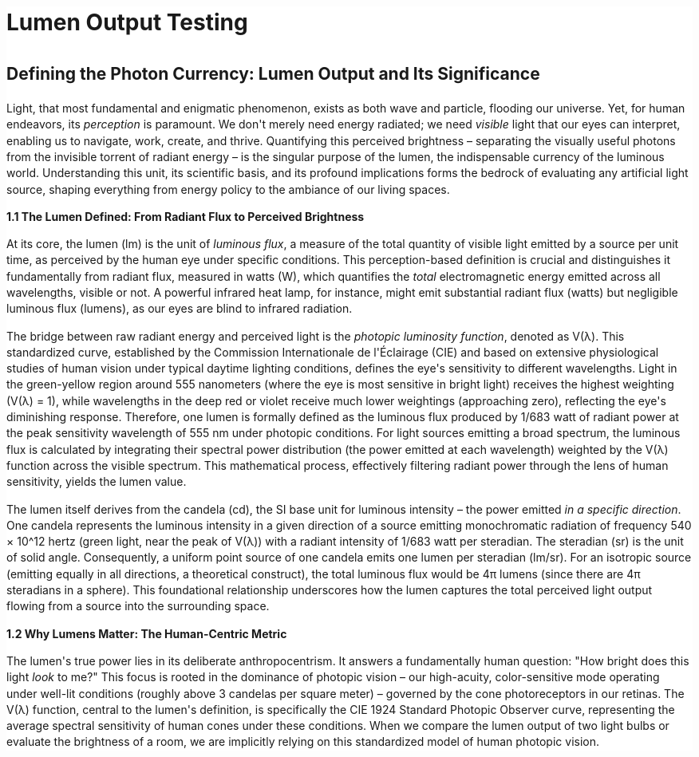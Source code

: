 
# Lumen Output Testing

## Defining the Photon Currency: Lumen Output and Its Significance

Light, that most fundamental and enigmatic phenomenon, exists as both wave and particle, flooding our universe. Yet, for human endeavors, its *perception* is paramount. We don't merely need energy radiated; we need *visible* light that our eyes can interpret, enabling us to navigate, work, create, and thrive. Quantifying this perceived brightness – separating the visually useful photons from the invisible torrent of radiant energy – is the singular purpose of the lumen, the indispensable currency of the luminous world. Understanding this unit, its scientific basis, and its profound implications forms the bedrock of evaluating any artificial light source, shaping everything from energy policy to the ambiance of our living spaces.

**1.1 The Lumen Defined: From Radiant Flux to Perceived Brightness**

At its core, the lumen (lm) is the unit of *luminous flux*, a measure of the total quantity of visible light emitted by a source per unit time, as perceived by the human eye under specific conditions. This perception-based definition is crucial and distinguishes it fundamentally from radiant flux, measured in watts (W), which quantifies the *total* electromagnetic energy emitted across all wavelengths, visible or not. A powerful infrared heat lamp, for instance, might emit substantial radiant flux (watts) but negligible luminous flux (lumens), as our eyes are blind to infrared radiation.

The bridge between raw radiant energy and perceived light is the *photopic luminosity function*, denoted as V(λ). This standardized curve, established by the Commission Internationale de l'Éclairage (CIE) and based on extensive physiological studies of human vision under typical daytime lighting conditions, defines the eye's sensitivity to different wavelengths. Light in the green-yellow region around 555 nanometers (where the eye is most sensitive in bright light) receives the highest weighting (V(λ) = 1), while wavelengths in the deep red or violet receive much lower weightings (approaching zero), reflecting the eye's diminishing response. Therefore, one lumen is formally defined as the luminous flux produced by 1/683 watt of radiant power at the peak sensitivity wavelength of 555 nm under photopic conditions. For light sources emitting a broad spectrum, the luminous flux is calculated by integrating their spectral power distribution (the power emitted at each wavelength) weighted by the V(λ) function across the visible spectrum. This mathematical process, effectively filtering radiant power through the lens of human sensitivity, yields the lumen value.

The lumen itself derives from the candela (cd), the SI base unit for luminous intensity – the power emitted *in a specific direction*. One candela represents the luminous intensity in a given direction of a source emitting monochromatic radiation of frequency 540 × 10^12 hertz (green light, near the peak of V(λ)) with a radiant intensity of 1/683 watt per steradian. The steradian (sr) is the unit of solid angle. Consequently, a uniform point source of one candela emits one lumen per steradian (lm/sr). For an isotropic source (emitting equally in all directions, a theoretical construct), the total luminous flux would be 4π lumens (since there are 4π steradians in a sphere). This foundational relationship underscores how the lumen captures the total perceived light output flowing from a source into the surrounding space.

**1.2 Why Lumens Matter: The Human-Centric Metric**

The lumen's true power lies in its deliberate anthropocentrism. It answers a fundamentally human question: "How bright does this light *look* to me?" This focus is rooted in the dominance of photopic vision – our high-acuity, color-sensitive mode operating under well-lit conditions (roughly above 3 candelas per square meter) – governed by the cone photoreceptors in our retinas. The V(λ) function, central to the lumen's definition, is specifically the CIE 1924 Standard Photopic Observer curve, representing the average spectral sensitivity of human cones under these conditions. When we compare the lumen output of two light bulbs or evaluate the brightness of a room, we are implicitly relying on this standardized model of human photopic vision.
